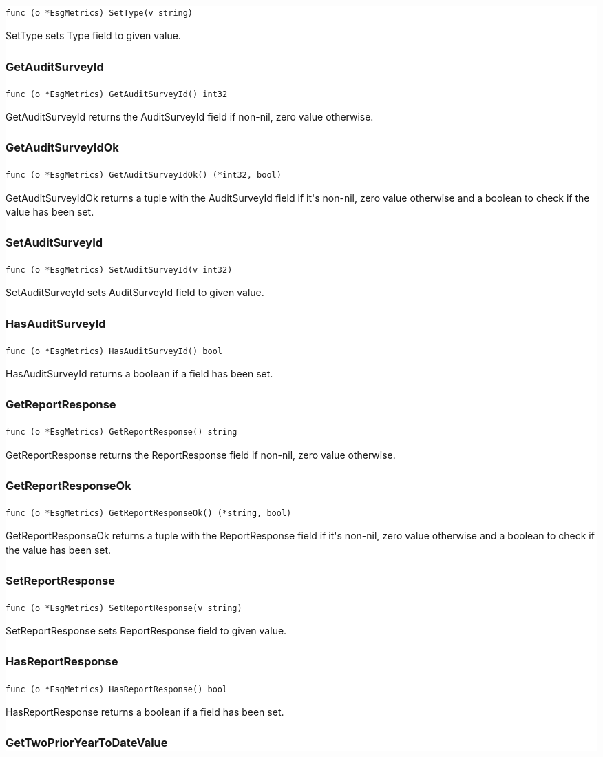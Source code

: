 `func (o *EsgMetrics) SetType(v string)`

SetType sets Type field to given value.


### GetAuditSurveyId

`func (o *EsgMetrics) GetAuditSurveyId() int32`

GetAuditSurveyId returns the AuditSurveyId field if non-nil, zero value otherwise.

### GetAuditSurveyIdOk

`func (o *EsgMetrics) GetAuditSurveyIdOk() (*int32, bool)`

GetAuditSurveyIdOk returns a tuple with the AuditSurveyId field if it's non-nil, zero value otherwise
and a boolean to check if the value has been set.

### SetAuditSurveyId

`func (o *EsgMetrics) SetAuditSurveyId(v int32)`

SetAuditSurveyId sets AuditSurveyId field to given value.

### HasAuditSurveyId

`func (o *EsgMetrics) HasAuditSurveyId() bool`

HasAuditSurveyId returns a boolean if a field has been set.

### GetReportResponse

`func (o *EsgMetrics) GetReportResponse() string`

GetReportResponse returns the ReportResponse field if non-nil, zero value otherwise.

### GetReportResponseOk

`func (o *EsgMetrics) GetReportResponseOk() (*string, bool)`

GetReportResponseOk returns a tuple with the ReportResponse field if it's non-nil, zero value otherwise
and a boolean to check if the value has been set.

### SetReportResponse

`func (o *EsgMetrics) SetReportResponse(v string)`

SetReportResponse sets ReportResponse field to given value.

### HasReportResponse

`func (o *EsgMetrics) HasReportResponse() bool`

HasReportResponse returns a boolean if a field has been set.

### GetTwoPriorYearToDateValue
